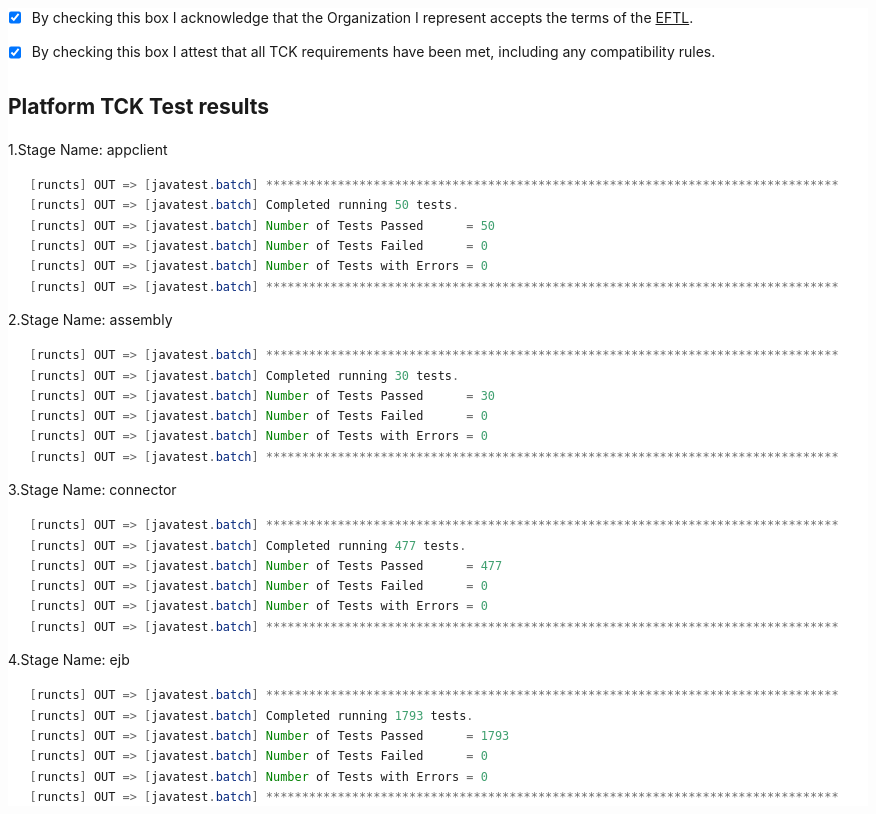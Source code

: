 - [x] By checking this box I acknowledge that the Organization I represent accepts the terms of the [EFTL](https://www.eclipse.org/legal/tck.php).
- [x] By checking this box I attest that all TCK requirements have been met, including any compatibility rules.


## Platform TCK Test results

1.Stage Name: appclient
```java
   [runcts] OUT => [javatest.batch] ********************************************************************************
   [runcts] OUT => [javatest.batch] Completed running 50 tests.
   [runcts] OUT => [javatest.batch] Number of Tests Passed      = 50
   [runcts] OUT => [javatest.batch] Number of Tests Failed      = 0
   [runcts] OUT => [javatest.batch] Number of Tests with Errors = 0
   [runcts] OUT => [javatest.batch] ********************************************************************************
```

2.Stage Name: assembly
```java
   [runcts] OUT => [javatest.batch] ********************************************************************************
   [runcts] OUT => [javatest.batch] Completed running 30 tests.
   [runcts] OUT => [javatest.batch] Number of Tests Passed      = 30
   [runcts] OUT => [javatest.batch] Number of Tests Failed      = 0
   [runcts] OUT => [javatest.batch] Number of Tests with Errors = 0
   [runcts] OUT => [javatest.batch] ********************************************************************************
```

3.Stage Name: connector
```java
   [runcts] OUT => [javatest.batch] ********************************************************************************
   [runcts] OUT => [javatest.batch] Completed running 477 tests.
   [runcts] OUT => [javatest.batch] Number of Tests Passed      = 477
   [runcts] OUT => [javatest.batch] Number of Tests Failed      = 0
   [runcts] OUT => [javatest.batch] Number of Tests with Errors = 0
   [runcts] OUT => [javatest.batch] ********************************************************************************
```

4.Stage Name: ejb
```java
   [runcts] OUT => [javatest.batch] ********************************************************************************
   [runcts] OUT => [javatest.batch] Completed running 1793 tests.
   [runcts] OUT => [javatest.batch] Number of Tests Passed      = 1793
   [runcts] OUT => [javatest.batch] Number of Tests Failed      = 0
   [runcts] OUT => [javatest.batch] Number of Tests with Errors = 0
   [runcts] OUT => [javatest.batch] ********************************************************************************
```

